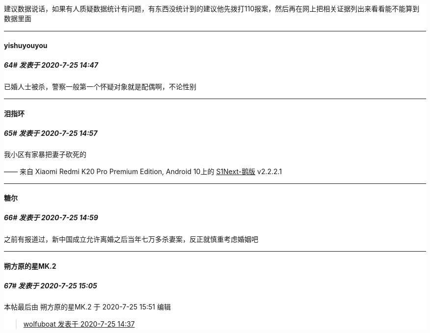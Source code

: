 建议数据说话，如果有人质疑数据统计有问题，有东西没统计到的建议他先拨打110报案，然后再在网上把相关证据列出来看看能不能算到数据里面







-----

####  yishuyouyou  
##### 64#       发表于 2020-7-25 14:47




已婚人士被杀，警察一般第一个怀疑对象就是配偶啊，不论性别







-----

####  泪指环  
##### 65#       发表于 2020-7-25 14:57




我小区有家暴把妻子砍死的

—— 来自 Xiaomi Redmi K20 Pro Premium Edition, Android 10上的 [S1Next-鹅版](https://github.com/ykrank/S1-Next/releases) v2.2.2.1







-----

####  糖尔  
##### 66#       发表于 2020-7-25 14:59




之前有报道过，新中国成立允许离婚之后当年七万多杀妻案，反正就慎重考虑婚姻吧







-----

####  朔方原的星MK.2  
##### 67#       发表于 2020-7-25 15:05



 本帖最后由 朔方原的星MK.2 于 2020-7-25 15:51 编辑 
<blockquote><a href="httphttps://bbs.saraba1st.com/2b/forum.php?mod=redirect&amp;goto=findpost&amp;pid=48211911&amp;ptid=1951227" target="_blank">wolfuboat 发表于 2020-7-25 14:37</a>
